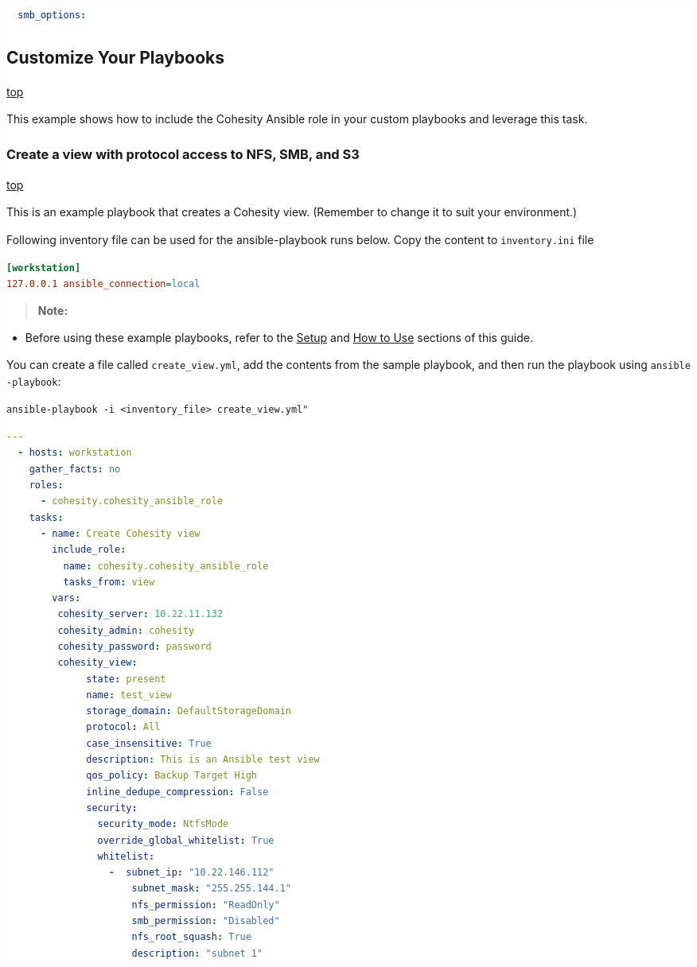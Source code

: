 ```yaml
  smb_options: 
```
## Customize Your Playbooks
[top](#task-cohesity-view-management)

This example shows how to include the Cohesity Ansible role in your custom playbooks and leverage this task.

### Create a view with protocol access to NFS, SMB, and S3
[top](#task-cohesity-view-management)

This is an example playbook that creates a Cohesity view. (Remember to change it to suit your environment.)

Following inventory file can be used for the ansible-playbook runs below. Copy the content to `inventory.ini` file
```ini
[workstation]
127.0.0.1 ansible_connection=local

```
> **Note:**
  - Before using these example playbooks, refer to the [Setup](../common/setup.md) and [How to Use](../common/how-to-use.md) sections of this guide.

You can create a file called `create_view.yml`, add the contents from the sample playbook, and then run the playbook using `ansible-playbook`:
  ```
  ansible-playbook -i <inventory_file> create_view.yml"
  ```

```yaml
---
  - hosts: workstation
    gather_facts: no
    roles:
      - cohesity.cohesity_ansible_role
    tasks:
      - name: Create Cohesity view
        include_role:
          name: cohesity.cohesity_ansible_role
          tasks_from: view
        vars:
         cohesity_server: 10.22.11.132
         cohesity_admin: cohesity
         cohesity_password: password
         cohesity_view:
              state: present
              name: test_view
              storage_domain: DefaultStorageDomain
              protocol: All
              case_insensitive: True
              description: This is an Ansible test view
              qos_policy: Backup Target High
              inline_dedupe_compression: False
              security:
                security_mode: NtfsMode
                override_global_whitelist: True
                whitelist:
                  -  subnet_ip: "10.22.146.112"
                      subnet_mask: "255.255.144.1"
                      nfs_permission: "ReadOnly"
                      smb_permission: "Disabled"
                      nfs_root_squash: True
                      description: "subnet 1"          
```